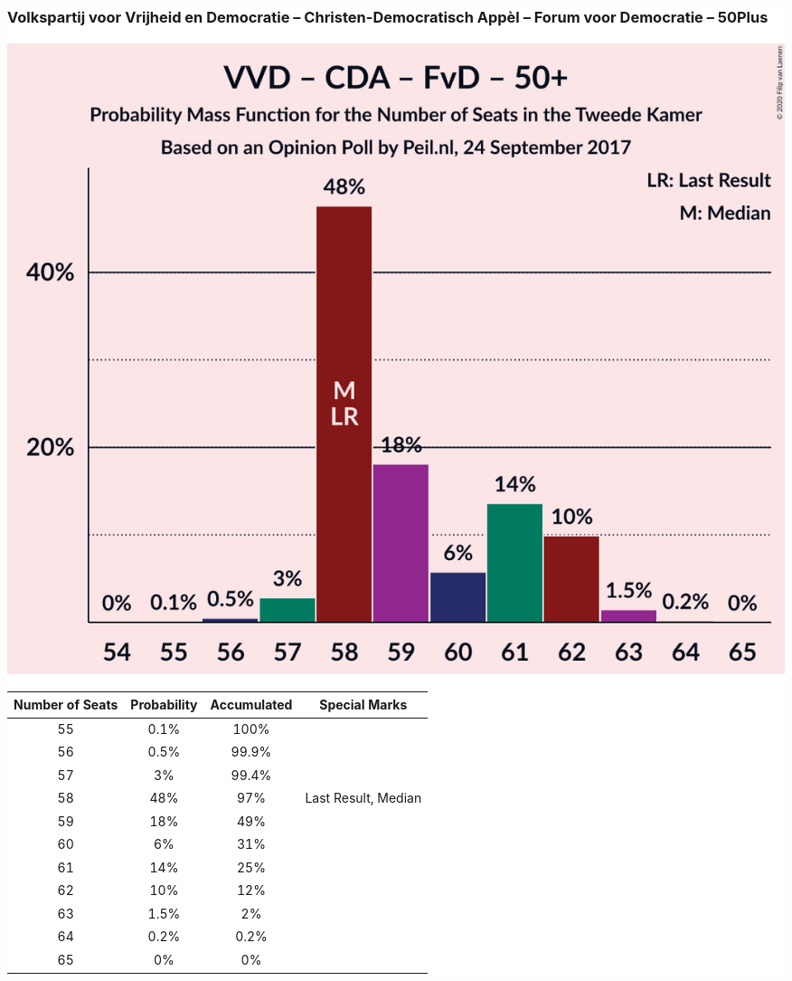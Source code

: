 ### Volkspartij voor Vrijheid en Democratie – Christen-Democratisch Appèl – Forum voor Democratie – 50Plus

![Graph with seats probability mass function not yet produced](2017-09-24-Peilnl-coalitions-seats-pmf-vvd–cda–fvd–50.png "Seats Probability Mass Function")

| Number of Seats | Probability | Accumulated | Special Marks |
|:---------------:|:-----------:|:-----------:|:-------------:|
| 55 | 0.1% | 100% |  |
| 56 | 0.5% | 99.9% |  |
| 57 | 3% | 99.4% |  |
| 58 | 48% | 97% | Last Result, Median |
| 59 | 18% | 49% |  |
| 60 | 6% | 31% |  |
| 61 | 14% | 25% |  |
| 62 | 10% | 12% |  |
| 63 | 1.5% | 2% |  |
| 64 | 0.2% | 0.2% |  |
| 65 | 0% | 0% |  |
